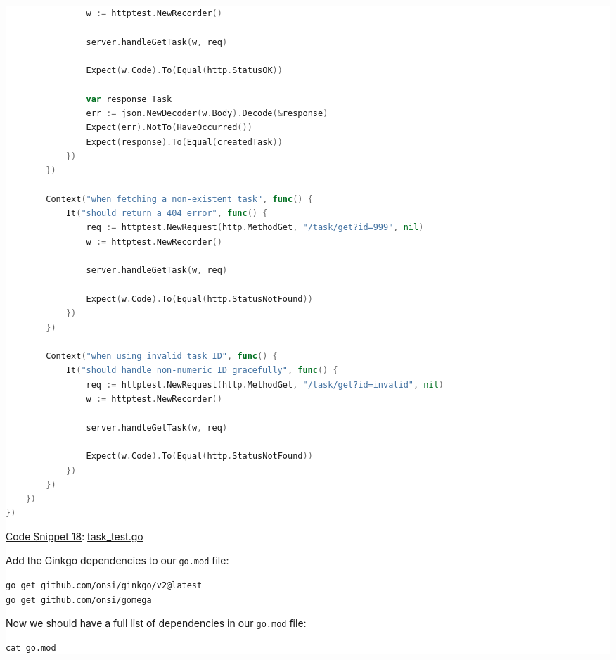 ```go
                w := httptest.NewRecorder()

                server.handleGetTask(w, req)

                Expect(w.Code).To(Equal(http.StatusOK))

                var response Task
                err := json.NewDecoder(w.Body).Decode(&response)
                Expect(err).NotTo(HaveOccurred())
                Expect(response).To(Equal(createdTask))
            })
        })

        Context("when fetching a non-existent task", func() {
            It("should return a 404 error", func() {
                req := httptest.NewRequest(http.MethodGet, "/task/get?id=999", nil)
                w := httptest.NewRecorder()

                server.handleGetTask(w, req)

                Expect(w.Code).To(Equal(http.StatusNotFound))
            })
        })

        Context("when using invalid task ID", func() {
            It("should handle non-numeric ID gracefully", func() {
                req := httptest.NewRequest(http.MethodGet, "/task/get?id=invalid", nil)
                w := httptest.NewRecorder()

                server.handleGetTask(w, req)

                Expect(w.Code).To(Equal(http.StatusNotFound))
            })
        })
    })
})
```
<div class="src-block-caption">
  <span class="src-block-number"><a href="#code-snippet--task-test">Code Snippet 18</a>:</span>
  <a href="https://github.com/dorneanu/blog/tree/master/static/code/2024/emacs-golang-debugging/task_test.go">task_test.go</a>
</div>

Add the Ginkgo dependencies to our `go.mod` file:

```shell
go get github.com/onsi/ginkgo/v2@latest
go get github.com/onsi/gomega
```

Now we should have a full list of dependencies in our `go.mod` file:

```shell
cat go.mod
```
